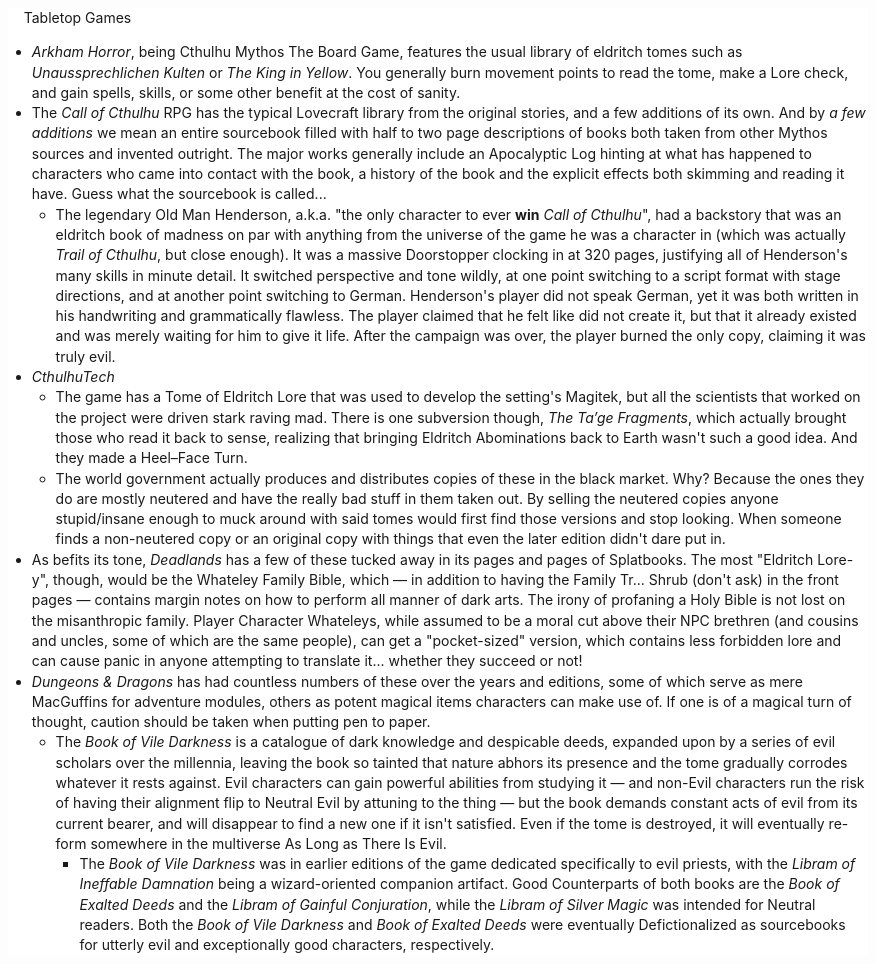     Tabletop Games 

-   _Arkham Horror_, being Cthulhu Mythos The Board Game, features the usual library of eldritch tomes such as _Unaussprechlichen Kulten_ or _The King in Yellow_. You generally burn movement points to read the tome, make a Lore check, and gain spells, skills, or some other benefit at the cost of sanity.
-   The _Call of Cthulhu_ RPG has the typical Lovecraft library from the original stories, and a few additions of its own. And by _a few additions_ we mean an entire sourcebook filled with half to two page descriptions of books both taken from other Mythos sources and invented outright. The major works generally include an Apocalyptic Log hinting at what has happened to characters who came into contact with the book, a history of the book and the explicit effects both skimming and reading it have. Guess what the sourcebook is called...
    -   The legendary Old Man Henderson, a.k.a. "the only character to ever **win** _Call of Cthulhu_", had a backstory that was an eldritch book of madness on par with anything from the universe of the game he was a character in (which was actually _Trail of Cthulhu_, but close enough). It was a massive Doorstopper clocking in at 320 pages, justifying all of Henderson's many skills in minute detail. It switched perspective and tone wildly, at one point switching to a script format with stage directions, and at another point switching to German. Henderson's player did not speak German, yet it was both written in his handwriting and grammatically flawless. The player claimed that he felt like did not create it, but that it already existed and was merely waiting for him to give it life. After the campaign was over, the player burned the only copy, claiming it was truly evil.
-   _CthulhuTech_
    -   The game has a Tome of Eldritch Lore that was used to develop the setting's Magitek, but all the scientists that worked on the project were driven stark raving mad. There is one subversion though, _The Ta’ge Fragments_, which actually brought those who read it back to sense, realizing that bringing Eldritch Abominations back to Earth wasn't such a good idea. And they made a Heel–Face Turn.
    -   The world government actually produces and distributes copies of these in the black market. Why? Because the ones they do are mostly neutered and have the really bad stuff in them taken out. By selling the neutered copies anyone stupid/insane enough to muck around with said tomes would first find those versions and stop looking. When someone finds a non-neutered copy or an original copy with things that even the later edition didn't dare put in.
-   As befits its tone, _Deadlands_ has a few of these tucked away in its pages and pages of Splatbooks. The most "Eldritch Lore-y", though, would be the Whateley Family Bible, which — in addition to having the Family Tr... Shrub (don't ask) in the front pages — contains margin notes on how to perform all manner of dark arts. The irony of profaning a Holy Bible is not lost on the misanthropic family. Player Character Whateleys, while assumed to be a moral cut above their NPC brethren (and cousins and uncles, some of which are the same people), can get a "pocket-sized" version, which contains less forbidden lore and can cause panic in anyone attempting to translate it... whether they succeed or not!
-   _Dungeons & Dragons_ has had countless numbers of these over the years and editions, some of which serve as mere MacGuffins for adventure modules, others as potent magical items characters can make use of. If one is of a magical turn of thought, caution should be taken when putting pen to paper.
    -   The _Book of Vile Darkness_ is a catalogue of dark knowledge and despicable deeds, expanded upon by a series of evil scholars over the millennia, leaving the book so tainted that nature abhors its presence and the tome gradually corrodes whatever it rests against. Evil characters can gain powerful abilities from studying it — and non-Evil characters run the risk of having their alignment flip to Neutral Evil by attuning to the thing — but the book demands constant acts of evil from its current bearer, and will disappear to find a new one if it isn't satisfied. Even if the tome is destroyed, it will eventually re-form somewhere in the multiverse As Long as There Is Evil.
        -   The _Book of Vile Darkness_ was in earlier editions of the game dedicated specifically to evil priests, with the _Libram of Ineffable Damnation_ being a wizard-oriented companion artifact. Good Counterparts of both books are the _Book of Exalted Deeds_ and the _Libram of Gainful Conjuration_, while the _Libram of Silver Magic_ was intended for Neutral readers. Both the _Book of Vile Darkness_ and _Book of Exalted Deeds_ were eventually Defictionalized as sourcebooks for utterly evil and exceptionally good characters, respectively.